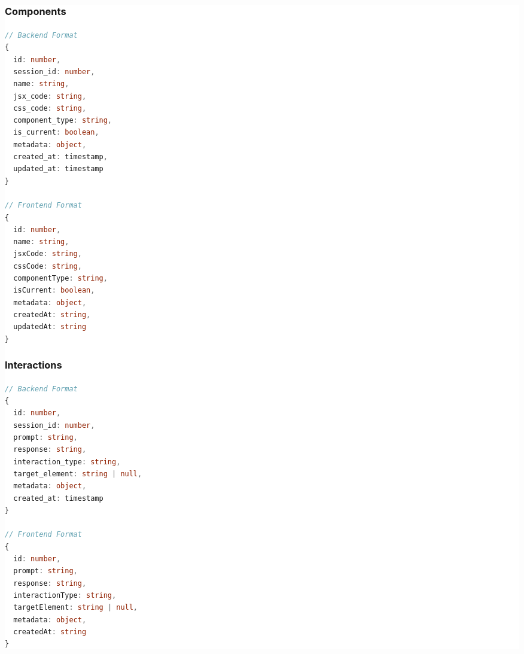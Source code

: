 ### Components
```typescript
// Backend Format
{
  id: number,
  session_id: number,
  name: string,
  jsx_code: string,
  css_code: string,
  component_type: string,
  is_current: boolean,
  metadata: object,
  created_at: timestamp,
  updated_at: timestamp
}

// Frontend Format
{
  id: number,
  name: string,
  jsxCode: string,
  cssCode: string,
  componentType: string,
  isCurrent: boolean,
  metadata: object,
  createdAt: string,
  updatedAt: string
}
```

### Interactions
```typescript
// Backend Format
{
  id: number,
  session_id: number,
  prompt: string,
  response: string,
  interaction_type: string,
  target_element: string | null,
  metadata: object,
  created_at: timestamp
}

// Frontend Format
{
  id: number,
  prompt: string,
  response: string,
  interactionType: string,
  targetElement: string | null,
  metadata: object,
  createdAt: string
}
```
